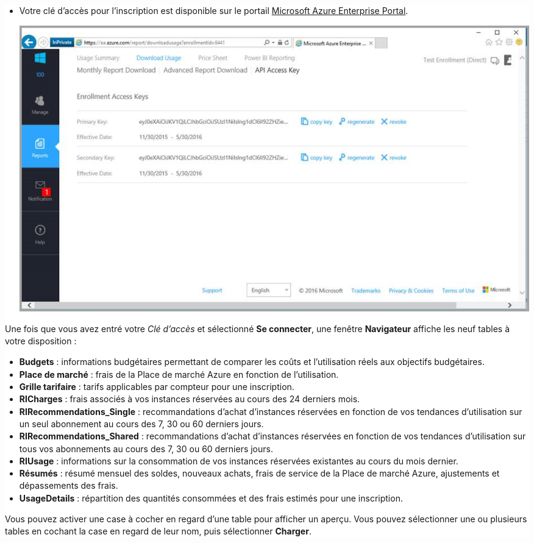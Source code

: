 * Votre clé d’accès pour l’inscription est disponible sur le portail [Microsoft Azure Enterprise Portal](https://ea.azure.com).
  
  ![](media/desktop-connect-azure-consumption-insights/azure-consumption-insights_09.png)

Une fois que vous avez entré votre *Clé d’accès* et sélectionné **Se connecter**, une fenêtre **Navigateur** affiche les neuf tables à votre disposition : 
* **Budgets** : informations budgétaires permettant de comparer les coûts et l’utilisation réels aux objectifs budgétaires. 
* **Place de marché** : frais de la Place de marché Azure en fonction de l’utilisation.
* **Grille tarifaire** : tarifs applicables par compteur pour une inscription.
* **RICharges** : frais associés à vos instances réservées au cours des 24 derniers mois.
* **RIRecommendations_Single** : recommandations d’achat d’instances réservées en fonction de vos tendances d’utilisation sur un seul abonnement au cours des 7, 30 ou 60 derniers jours.
* **RIRecommendations_Shared** : recommandations d’achat d’instances réservées en fonction de vos tendances d’utilisation sur tous vos abonnements au cours des 7, 30 ou 60 derniers jours.
* **RIUsage** : informations sur la consommation de vos instances réservées existantes au cours du mois dernier.
* **Résumés** : résumé mensuel des soldes, nouveaux achats, frais de service de la Place de marché Azure, ajustements et dépassements des frais.
* **UsageDetails** : répartition des quantités consommées et des frais estimés pour une inscription.

Vous pouvez activer une case à cocher en regard d’une table pour afficher un aperçu. Vous pouvez sélectionner une ou plusieurs tables en cochant la case en regard de leur nom, puis sélectionner **Charger**.
